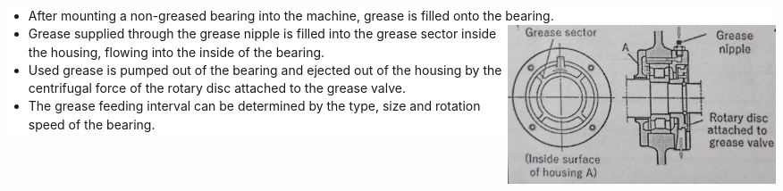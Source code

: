 - After mounting a non-greased bearing into the machine, grease is filled onto the bearing. <img align=right src="./img/3/grease-feeding-method.jpg" width=300>
- Grease supplied through the grease nipple is filled into the grease sector inside the housing, flowing into the inside of the bearing. 
- Used grease is pumped out of the bearing and ejected out of the housing by the centrifugal force of the rotary disc attached to the grease valve. 
- The grease feeding interval can be determined by the type, size and rotation speed of the bearing. 
